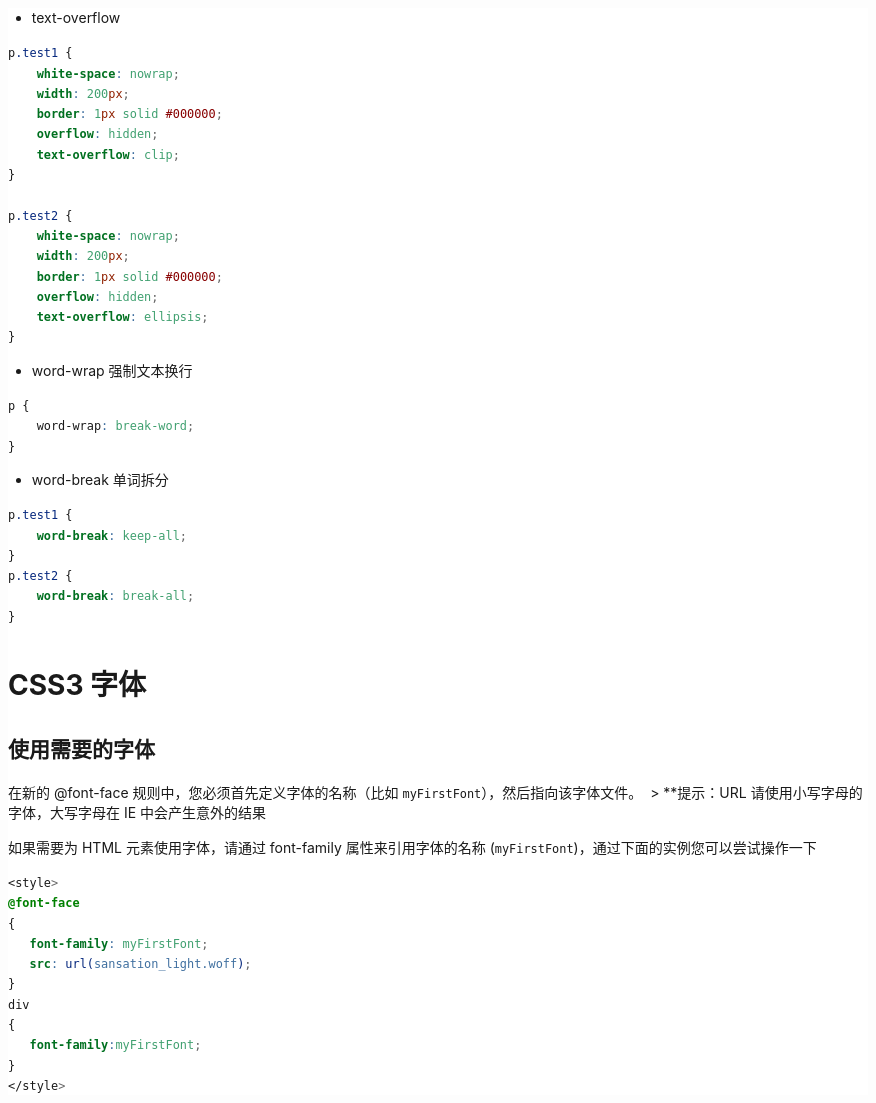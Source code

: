 -   text-overflow

```css
p.test1 { 
    white-space: nowrap; 
    width: 200px; 
    border: 1px solid #000000; 
    overflow: hidden; 
    text-overflow: clip; 
} 

p.test2 { 
    white-space: nowrap; 
    width: 200px; 
    border: 1px solid #000000; 
    overflow: hidden; 
    text-overflow: ellipsis; 
}
```

-   word-wrap 强制文本换行

```css
p {
    word-wrap: break-word;
}
```

-   word-break 单词拆分

```css
p.test1 { 
    word-break: keep-all;
} 
p.test2 { 
    word-break: break-all;
}
```

# CSS3 字体

## 使用需要的字体

在新的 @font-face 规则中，您必须首先定义字体的名称（比如 `myFirstFont`），然后指向该字体文件。
 > \*\*提示：URL 请使用小写字母的字体，大写字母在 IE 中会产生意外的结果

如果需要为 HTML 元素使用字体，请通过 font-family 属性来引用字体的名称 (`myFirstFont`)，通过下面的实例您可以尝试操作一下

```css
<style>
@font-face
{
   font-family: myFirstFont;
   src: url(sansation_light.woff);
}
div
{
   font-family:myFirstFont;
}
</style>
```
